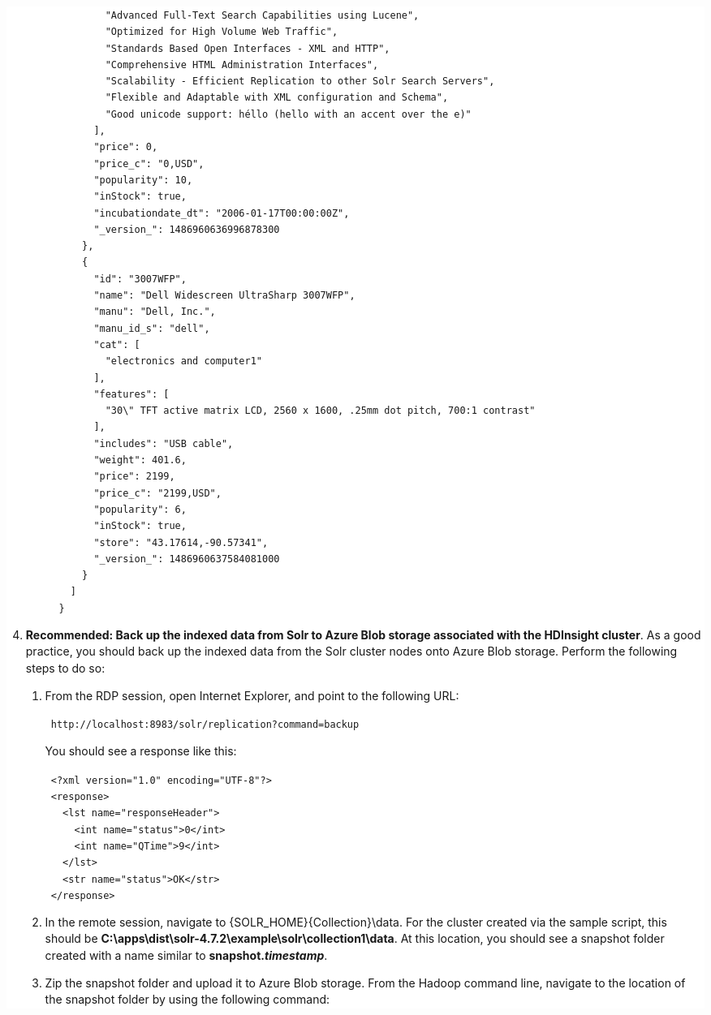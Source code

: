                      "Advanced Full-Text Search Capabilities using Lucene",
                     "Optimized for High Volume Web Traffic",
                     "Standards Based Open Interfaces - XML and HTTP",
                     "Comprehensive HTML Administration Interfaces",
                     "Scalability - Efficient Replication to other Solr Search Servers",
                     "Flexible and Adaptable with XML configuration and Schema",
                     "Good unicode support: héllo (hello with an accent over the e)"
                   ],
                   "price": 0,
                   "price_c": "0,USD",
                   "popularity": 10,
                   "inStock": true,
                   "incubationdate_dt": "2006-01-17T00:00:00Z",
                   "_version_": 1486960636996878300
                 },
                 {
                   "id": "3007WFP",
                   "name": "Dell Widescreen UltraSharp 3007WFP",
                   "manu": "Dell, Inc.",
                   "manu_id_s": "dell",
                   "cat": [
                     "electronics and computer1"
                   ],
                   "features": [
                     "30\" TFT active matrix LCD, 2560 x 1600, .25mm dot pitch, 700:1 contrast"
                   ],
                   "includes": "USB cable",
                   "weight": 401.6,
                   "price": 2199,
                   "price_c": "2199,USD",
                   "popularity": 6,
                   "inStock": true,
                   "store": "43.17614,-90.57341",
                   "_version_": 1486960637584081000
                 }
               ]
             }
4. **Recommended: Back up the indexed data from Solr to Azure Blob storage associated with the HDInsight cluster**. As a good practice, you should back up the indexed data from the Solr cluster nodes onto Azure Blob storage. Perform the following steps to do so:
   
   1. From the RDP session, open Internet Explorer, and point to the following URL:
      
           http://localhost:8983/solr/replication?command=backup
      
       You should see a response like this:
      
           <?xml version="1.0" encoding="UTF-8"?>
           <response>
             <lst name="responseHeader">
               <int name="status">0</int>
               <int name="QTime">9</int>
             </lst>
             <str name="status">OK</str>
           </response>
   2. In the remote session, navigate to {SOLR_HOME}\{Collection}\data. For the cluster created via the sample script, this should be **C:\apps\dist\solr-4.7.2\example\solr\collection1\data**. At this location, you should see a snapshot folder created with a name similar to **snapshot.*timestamp***.
   3. Zip the snapshot folder and upload it to Azure Blob storage. From the Hadoop command line, navigate to the location of the snapshot folder by using the following command:
      